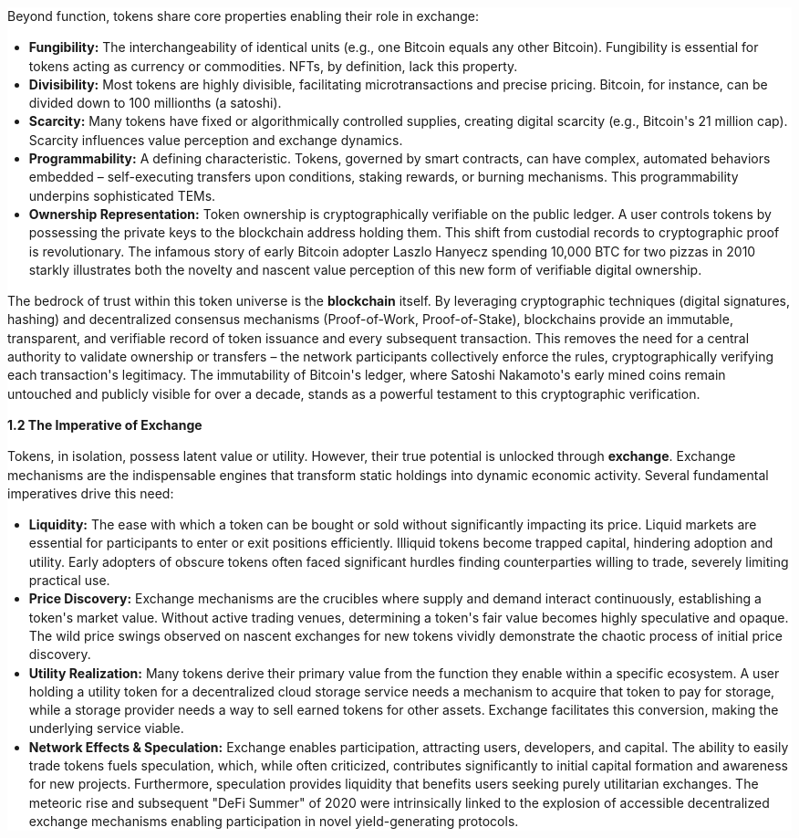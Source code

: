 Beyond function, tokens share core properties enabling their role in exchange:
*   **Fungibility:** The interchangeability of identical units (e.g., one Bitcoin equals any other Bitcoin). Fungibility is essential for tokens acting as currency or commodities. NFTs, by definition, lack this property.
*   **Divisibility:** Most tokens are highly divisible, facilitating microtransactions and precise pricing. Bitcoin, for instance, can be divided down to 100 millionths (a satoshi).
*   **Scarcity:** Many tokens have fixed or algorithmically controlled supplies, creating digital scarcity (e.g., Bitcoin's 21 million cap). Scarcity influences value perception and exchange dynamics.
*   **Programmability:** A defining characteristic. Tokens, governed by smart contracts, can have complex, automated behaviors embedded – self-executing transfers upon conditions, staking rewards, or burning mechanisms. This programmability underpins sophisticated TEMs.
*   **Ownership Representation:** Token ownership is cryptographically verifiable on the public ledger. A user controls tokens by possessing the private keys to the blockchain address holding them. This shift from custodial records to cryptographic proof is revolutionary. The infamous story of early Bitcoin adopter Laszlo Hanyecz spending 10,000 BTC for two pizzas in 2010 starkly illustrates both the novelty and nascent value perception of this new form of verifiable digital ownership.

The bedrock of trust within this token universe is the **blockchain** itself. By leveraging cryptographic techniques (digital signatures, hashing) and decentralized consensus mechanisms (Proof-of-Work, Proof-of-Stake), blockchains provide an immutable, transparent, and verifiable record of token issuance and every subsequent transaction. This removes the need for a central authority to validate ownership or transfers – the network participants collectively enforce the rules, cryptographically verifying each transaction's legitimacy. The immutability of Bitcoin's ledger, where Satoshi Nakamoto's early mined coins remain untouched and publicly visible for over a decade, stands as a powerful testament to this cryptographic verification.

**1.2 The Imperative of Exchange**

Tokens, in isolation, possess latent value or utility. However, their true potential is unlocked through **exchange**. Exchange mechanisms are the indispensable engines that transform static holdings into dynamic economic activity. Several fundamental imperatives drive this need:

*   **Liquidity:** The ease with which a token can be bought or sold without significantly impacting its price. Liquid markets are essential for participants to enter or exit positions efficiently. Illiquid tokens become trapped capital, hindering adoption and utility. Early adopters of obscure tokens often faced significant hurdles finding counterparties willing to trade, severely limiting practical use.
*   **Price Discovery:** Exchange mechanisms are the crucibles where supply and demand interact continuously, establishing a token's market value. Without active trading venues, determining a token's fair value becomes highly speculative and opaque. The wild price swings observed on nascent exchanges for new tokens vividly demonstrate the chaotic process of initial price discovery.
*   **Utility Realization:** Many tokens derive their primary value from the function they enable within a specific ecosystem. A user holding a utility token for a decentralized cloud storage service needs a mechanism to acquire that token to pay for storage, while a storage provider needs a way to sell earned tokens for other assets. Exchange facilitates this conversion, making the underlying service viable.
*   **Network Effects & Speculation:** Exchange enables participation, attracting users, developers, and capital. The ability to easily trade tokens fuels speculation, which, while often criticized, contributes significantly to initial capital formation and awareness for new projects. Furthermore, speculation provides liquidity that benefits users seeking purely utilitarian exchanges. The meteoric rise and subsequent "DeFi Summer" of 2020 were intrinsically linked to the explosion of accessible decentralized exchange mechanisms enabling participation in novel yield-generating protocols.
